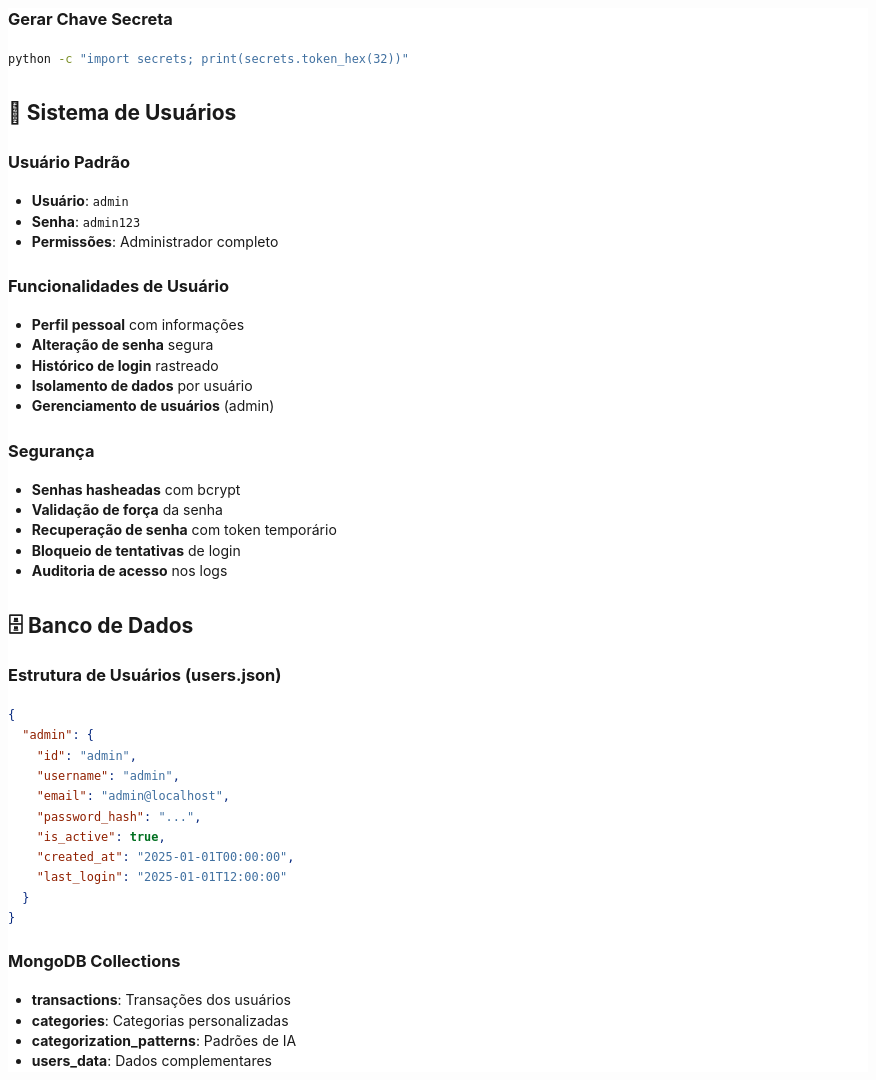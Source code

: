 ```env
```

### Gerar Chave Secreta

```bash
python -c "import secrets; print(secrets.token_hex(32))"
```

## 👥 Sistema de Usuários

### Usuário Padrão
- **Usuário**: `admin`
- **Senha**: `admin123`
- **Permissões**: Administrador completo

### Funcionalidades de Usuário
- **Perfil pessoal** com informações
- **Alteração de senha** segura
- **Histórico de login** rastreado
- **Isolamento de dados** por usuário
- **Gerenciamento de usuários** (admin)

### Segurança
- **Senhas hasheadas** com bcrypt
- **Validação de força** da senha
- **Recuperação de senha** com token temporário
- **Bloqueio de tentativas** de login
- **Auditoria de acesso** nos logs

## 🗄️ Banco de Dados

### Estrutura de Usuários (users.json)
```json
{
  "admin": {
    "id": "admin",
    "username": "admin",
    "email": "admin@localhost",
    "password_hash": "...",
    "is_active": true,
    "created_at": "2025-01-01T00:00:00",
    "last_login": "2025-01-01T12:00:00"
  }
}
```

### MongoDB Collections
- **transactions**: Transações dos usuários
- **categories**: Categorias personalizadas
- **categorization_patterns**: Padrões de IA
- **users_data**: Dados complementares
